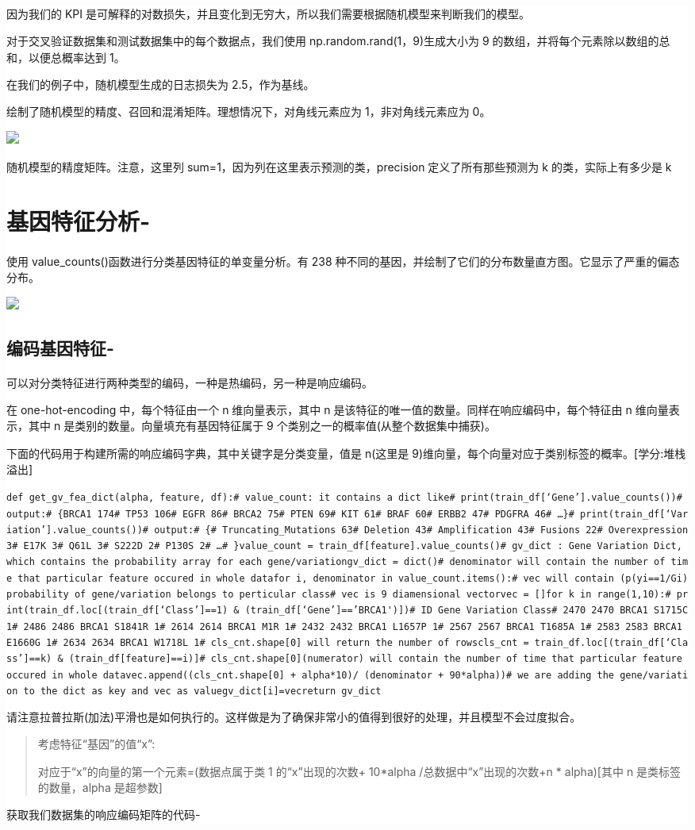 因为我们的 KPI 是可解释的对数损失，并且变化到无穷大，所以我们需要根据随机模型来判断我们的模型。

对于交叉验证数据集和测试数据集中的每个数据点，我们使用 np.random.rand(1，9)生成大小为 9 的数组，并将每个元素除以数组的总和，以便总概率达到 1。

在我们的例子中，随机模型生成的日志损失为 2.5，作为基线。

绘制了随机模型的精度、召回和混淆矩阵。理想情况下，对角线元素应为 1，非对角线元素应为 0。

![](img/aaf05a97a00fae30ce609125d8b7743c.png)

随机模型的精度矩阵。注意，这里列 sum=1，因为列在这里表示预测的类，precision 定义了所有那些预测为 k 的类，实际上有多少是 k

# 基因特征分析-

使用 value_counts()函数进行分类基因特征的单变量分析。有 238 种不同的基因，并绘制了它们的分布数量直方图。它显示了严重的偏态分布。

![](img/0d8ca3d05db4bb9d71c6cbbb4aeef007.png)

## 编码基因特征-

可以对分类特征进行两种类型的编码，一种是热编码，另一种是响应编码。

在 one-hot-encoding 中，每个特征由一个 n 维向量表示，其中 n 是该特征的唯一值的数量。同样在响应编码中，每个特征由 n 维向量表示，其中 n 是类别的数量。向量填充有基因特征属于 9 个类别之一的概率值(从整个数据集中捕获)。

下面的代码用于构建所需的响应编码字典，其中关键字是分类变量，值是 n(这里是 9)维向量，每个向量对应于类别标签的概率。[学分:堆栈溢出]

```
def get_gv_fea_dict(alpha, feature, df):# value_count: it contains a dict like# print(train_df[‘Gene’].value_counts())# output:# {BRCA1 174# TP53 106# EGFR 86# BRCA2 75# PTEN 69# KIT 61# BRAF 60# ERBB2 47# PDGFRA 46# …}# print(train_df[‘Variation’].value_counts())# output:# {# Truncating_Mutations 63# Deletion 43# Amplification 43# Fusions 22# Overexpression 3# E17K 3# Q61L 3# S222D 2# P130S 2# …# }value_count = train_df[feature].value_counts()# gv_dict : Gene Variation Dict, which contains the probability array for each gene/variationgv_dict = dict()# denominator will contain the number of time that particular feature occured in whole datafor i, denominator in value_count.items():# vec will contain (p(yi==1/Gi) probability of gene/variation belongs to perticular class# vec is 9 diamensional vectorvec = []for k in range(1,10):# print(train_df.loc[(train_df[‘Class’]==1) & (train_df[‘Gene’]==’BRCA1')])# ID Gene Variation Class# 2470 2470 BRCA1 S1715C 1# 2486 2486 BRCA1 S1841R 1# 2614 2614 BRCA1 M1R 1# 2432 2432 BRCA1 L1657P 1# 2567 2567 BRCA1 T1685A 1# 2583 2583 BRCA1 E1660G 1# 2634 2634 BRCA1 W1718L 1# cls_cnt.shape[0] will return the number of rowscls_cnt = train_df.loc[(train_df[‘Class’]==k) & (train_df[feature]==i)]# cls_cnt.shape[0](numerator) will contain the number of time that particular feature occured in whole datavec.append((cls_cnt.shape[0] + alpha*10)/ (denominator + 90*alpha))# we are adding the gene/variation to the dict as key and vec as valuegv_dict[i]=vecreturn gv_dict
```

请注意拉普拉斯(加法)平滑也是如何执行的。这样做是为了确保非常小的值得到很好的处理，并且模型不会过度拟合。

> 考虑特征“基因”的值“x”:
> 
> 对应于“x”的向量的第一个元素=(数据点属于类 1 的“x”出现的次数+ 10*alpha /总数据中“x”出现的次数+n * alpha)[其中 n 是类标签的数量，alpha 是超参数]

获取我们数据集的响应编码矩阵的代码-

```
```